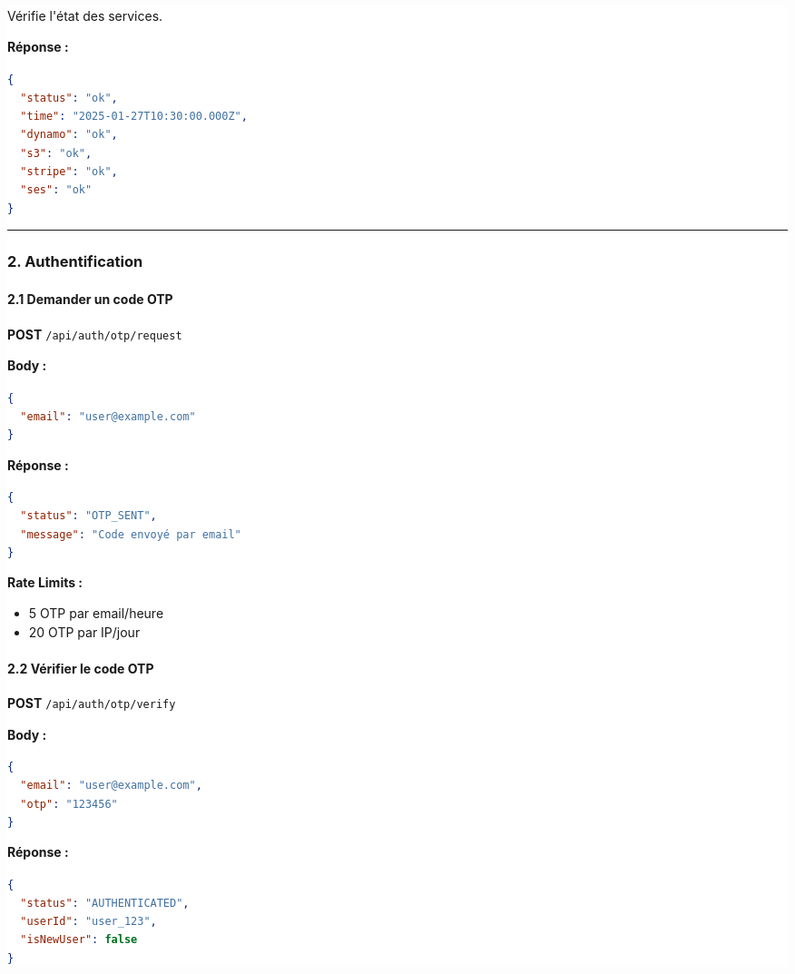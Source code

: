 Vérifie l'état des services.

**Réponse :**
```json
{
  "status": "ok",
  "time": "2025-01-27T10:30:00.000Z",
  "dynamo": "ok",
  "s3": "ok",
  "stripe": "ok",
  "ses": "ok"
}
```

---

### 2. Authentification

#### 2.1 Demander un code OTP
**POST** `/api/auth/otp/request`

**Body :**
```json
{
  "email": "user@example.com"
}
```

**Réponse :**
```json
{
  "status": "OTP_SENT",
  "message": "Code envoyé par email"
}
```

**Rate Limits :**
- 5 OTP par email/heure
- 20 OTP par IP/jour

#### 2.2 Vérifier le code OTP
**POST** `/api/auth/otp/verify`

**Body :**
```json
{
  "email": "user@example.com",
  "otp": "123456"
}
```

**Réponse :**
```json
{
  "status": "AUTHENTICATED",
  "userId": "user_123",
  "isNewUser": false
}
```
